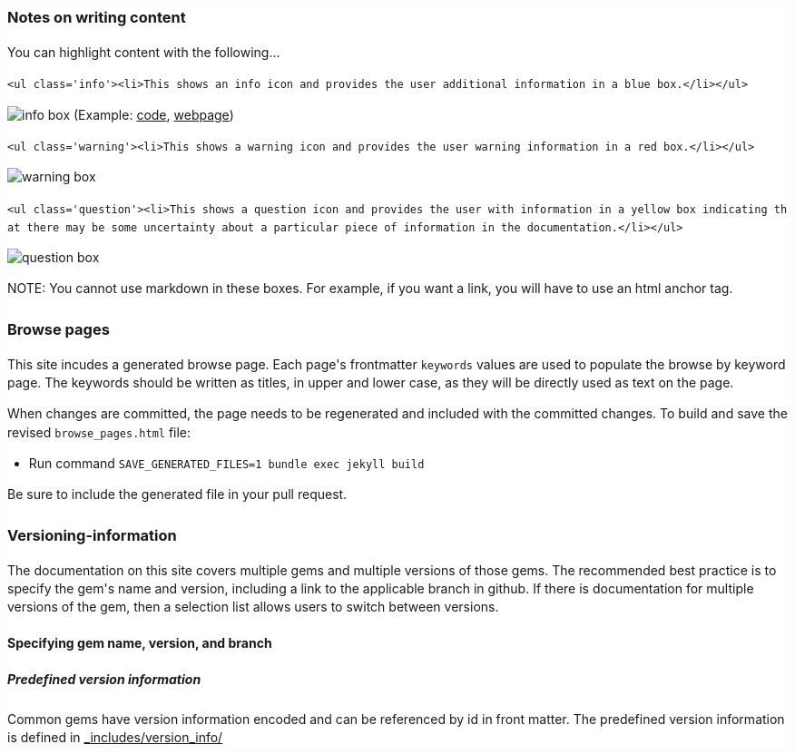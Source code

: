 ### Notes on writing content

You can highlight content with the following...

```
<ul class='info'><li>This shows an info icon and provides the user additional information in a blue box.</li></ul>
```
![info box](https://github.com/samvera/samvera.github.io/tree/master/assets/images/readme_documentation/info_box.jpg "Info Box")
(Example: [code](https://raw.githubusercontent.com/samvera/samvera.github.io/master/pages/hydra/developer_resources/customize_metadata/hyrax_1.0/generate-work-type.md), [webpage](http://samvera.github.io/customize-metadata-generate-work-type.html))

```
<ul class='warning'><li>This shows a warning icon and provides the user warning information in a red box.</li></ul>
```
![warning box](https://github.com/samvera/samvera.github.io/tree/master/assets/images/readme_documentation/warning_box.jpg "Warning Box")

```
<ul class='question'><li>This shows a question icon and provides the user with information in a yellow box indicating that there may be some uncertainty about a particular piece of information in the documentation.</li></ul>
```
![question box](https://github.com/samvera/samvera.github.io/tree/master/assets/images/readme_documentation/question_box.jpg "Question Box")


NOTE: You cannot use markdown in these boxes.  For example, if you want a link, you will have to use an html anchor tag.

### Browse pages

This site incudes a generated browse page. Each page's frontmatter `keywords` values are used to populate the browse by keyword page. The keywords should be written as titles, in upper and lower case, as they will be directly used as text on the page.

When changes are committed, the page needs to be regenerated and included with the committed changes. To build and save the revised `browse_pages.html` file:
  * Run command `SAVE_GENERATED_FILES=1 bundle exec jekyll build`

Be sure to include the generated file in your pull request.

### Versioning-information

The documentation on this site covers multiple gems and multiple versions of those gems.  The recommended best practice is to specify the gem's name and version, including a link to the applicable branch in github.  If there is documentation for multiple versions of the gem, then a selection list allows users to switch between versions.

#### Specifying gem name, version, and branch

##### Predefined version information

Common gems have version information encoded and can be referenced by id in front matter.  The predefined version information is defined in [_includes/version_info/](https://github.com/samvera/samvera.github.io/tree/master/_includes/version_info)
